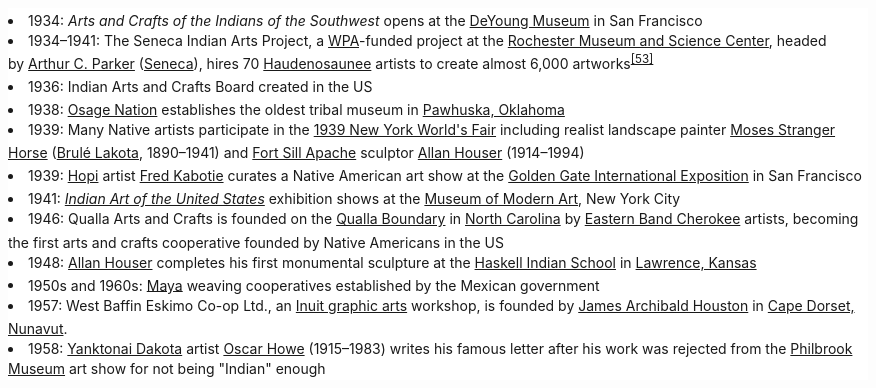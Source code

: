 <li>1934:&nbsp;<em>Arts and Crafts of the Indians of the Southwest</em>&nbsp;opens at the&nbsp;<a class="mw-redirect" title="DeYoung Museum" href="https://en.wikipedia.org/wiki/DeYoung_Museum">DeYoung Museum</a>&nbsp;in San Francisco<sup id="cite_ref-sey_56-0" class="reference"></sup></li>
<li>1934&ndash;1941: The Seneca Indian Arts Project, a&nbsp;<a title="Works Progress Administration" href="https://en.wikipedia.org/wiki/Works_Progress_Administration">WPA</a>-funded project at the&nbsp;<a title="Rochester Museum and Science Center" href="https://en.wikipedia.org/wiki/Rochester_Museum_and_Science_Center">Rochester Museum and Science Center</a>, headed by&nbsp;<a title="Arthur C. Parker" href="https://en.wikipedia.org/wiki/Arthur_C._Parker">Arthur C. Parker</a>&nbsp;(<a title="Seneca people" href="https://en.wikipedia.org/wiki/Seneca_people">Seneca</a>), hires 70&nbsp;<a class="mw-redirect" title="Haudenosaunee" href="https://en.wikipedia.org/wiki/Haudenosaunee">Haudenosaunee</a>&nbsp;artists to create almost 6,000 artworks<sup id="cite_ref-nan_53-2" class="reference"><a href="https://en.wikipedia.org/wiki/Timeline_of_Native_American_art_history#cite_note-nan-53">[53]</a></sup><sup id="cite_ref-57" class="reference"></sup></li>
<li>1936: Indian Arts and Crafts Board created in the US<sup id="cite_ref-b279_50-4" class="reference"></sup></li>
<li>1938:&nbsp;<a title="Osage Nation" href="https://en.wikipedia.org/wiki/Osage_Nation">Osage Nation</a>&nbsp;establishes the oldest tribal museum in&nbsp;<a title="Pawhuska, Oklahoma" href="https://en.wikipedia.org/wiki/Pawhuska,_Oklahoma">Pawhuska, Oklahoma</a><sup id="cite_ref-58" class="reference"></sup></li>
<li>1939: Many Native artists participate in the&nbsp;<a title="1939 New York World's Fair" href="https://en.wikipedia.org/wiki/1939_New_York_World%27s_Fair">1939 New York World's Fair</a>&nbsp;including realist landscape painter&nbsp;<a title="Moses Stranger Horse" href="https://en.wikipedia.org/wiki/Moses_Stranger_Horse">Moses Stranger Horse</a>&nbsp;(<a class="mw-redirect" title="Brul&eacute; Lakota" href="https://en.wikipedia.org/wiki/Brul%C3%A9_Lakota">Brul&eacute; Lakota</a>, 1890&ndash;1941)<sup id="cite_ref-59" class="reference"></sup>&nbsp;and&nbsp;<a class="mw-redirect" title="Fort Sill Apache" href="https://en.wikipedia.org/wiki/Fort_Sill_Apache">Fort Sill Apache</a>&nbsp;sculptor&nbsp;<a title="Allan Houser" href="https://en.wikipedia.org/wiki/Allan_Houser">Allan Houser</a>&nbsp;(1914&ndash;1994)</li>
<li>1939:&nbsp;<a title="Hopi" href="https://en.wikipedia.org/wiki/Hopi">Hopi</a>&nbsp;artist&nbsp;<a title="Fred Kabotie" href="https://en.wikipedia.org/wiki/Fred_Kabotie">Fred Kabotie</a>&nbsp;curates a Native American art show at the&nbsp;<a title="Golden Gate International Exposition" href="https://en.wikipedia.org/wiki/Golden_Gate_International_Exposition">Golden Gate International Exposition</a>&nbsp;in San Francisco<sup id="cite_ref-60" class="reference"></sup></li>
<li>1941:&nbsp;<em><a title="Indian Art of the United States (exhibition)" href="https://en.wikipedia.org/wiki/Indian_Art_of_the_United_States_(exhibition)">Indian Art of the United States</a></em>&nbsp;exhibition shows at the&nbsp;<a title="Museum of Modern Art" href="https://en.wikipedia.org/wiki/Museum_of_Modern_Art">Museum of Modern Art</a>, New York City<sup id="cite_ref-sey_56-1" class="reference"></sup></li>
<li>1946: Qualla Arts and Crafts is founded on the&nbsp;<a title="Qualla Boundary" href="https://en.wikipedia.org/wiki/Qualla_Boundary">Qualla Boundary</a>&nbsp;in&nbsp;<a title="North Carolina" href="https://en.wikipedia.org/wiki/North_Carolina">North Carolina</a>&nbsp;by&nbsp;<a class="mw-redirect" title="Eastern Band Cherokee" href="https://en.wikipedia.org/wiki/Eastern_Band_Cherokee">Eastern Band Cherokee</a>&nbsp;artists, becoming the first arts and crafts cooperative founded by Native Americans in the US<sup id="cite_ref-61" class="reference"></sup></li>
<li>1948:&nbsp;<a title="Allan Houser" href="https://en.wikipedia.org/wiki/Allan_Houser">Allan Houser</a>&nbsp;completes his first monumental sculpture at the&nbsp;<a class="mw-redirect" title="Haskell Indian School" href="https://en.wikipedia.org/wiki/Haskell_Indian_School">Haskell Indian School</a>&nbsp;in&nbsp;<a title="Lawrence, Kansas" href="https://en.wikipedia.org/wiki/Lawrence,_Kansas">Lawrence, Kansas</a></li>
<li>1950s and 1960s:&nbsp;<a title="Maya peoples" href="https://en.wikipedia.org/wiki/Maya_peoples">Maya</a>&nbsp;weaving cooperatives established by the Mexican government<sup id="cite_ref-maya_62-0" class="reference"></sup></li>
<li>1957: West Baffin Eskimo Co-op Ltd., an&nbsp;<a title="Inuit art" href="https://en.wikipedia.org/wiki/Inuit_art">Inuit graphic arts</a>&nbsp;workshop, is founded by&nbsp;<a title="James Archibald Houston" href="https://en.wikipedia.org/wiki/James_Archibald_Houston">James Archibald Houston</a>&nbsp;in&nbsp;<a class="mw-redirect" title="Cape Dorset, Nunavut" href="https://en.wikipedia.org/wiki/Cape_Dorset,_Nunavut">Cape Dorset, Nunavut</a>.<sup id="cite_ref-63" class="reference"></sup></li>
<li>1958:&nbsp;<a class="mw-redirect" title="Yanktonai Dakota" href="https://en.wikipedia.org/wiki/Yanktonai_Dakota">Yanktonai Dakota</a>&nbsp;artist&nbsp;<a title="Oscar Howe" href="https://en.wikipedia.org/wiki/Oscar_Howe">Oscar Howe</a>&nbsp;(1915&ndash;1983) writes his famous letter after his work was rejected from the&nbsp;<a class="mw-redirect" title="Philbrook Museum" href="https://en.wikipedia.org/wiki/Philbrook_Museum">Philbrook Museum</a>&nbsp;art show for not being "Indian" enough</li>